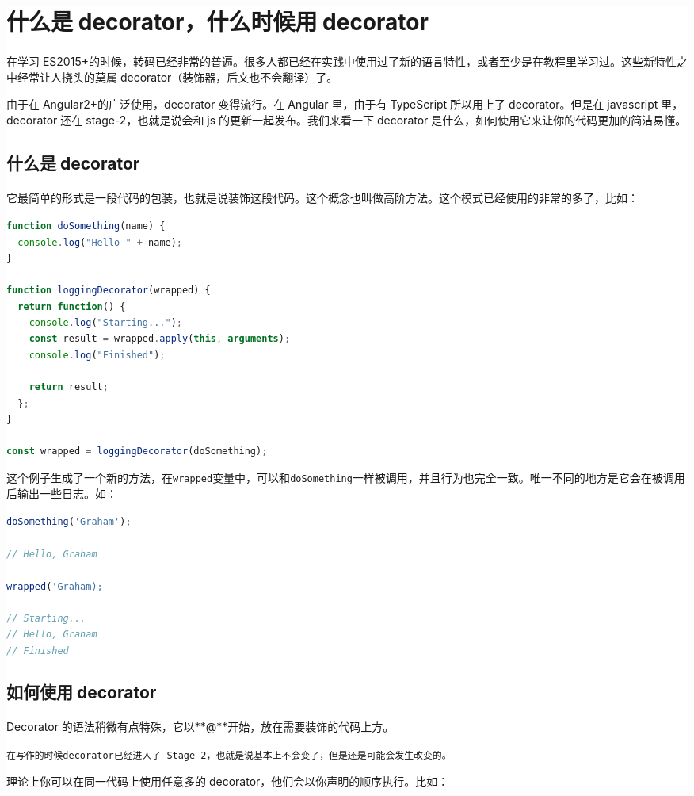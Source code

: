 # 什么是 decorator，什么时候用 decorator

在学习 ES2015+的时候，转码已经非常的普遍。很多人都已经在实践中使用过了新的语言特性，或者至少是在教程里学习过。这些新特性之中经常让人挠头的莫属 decorator（装饰器，后文也不会翻译）了。

由于在 Angular2+的广泛使用，decorator 变得流行。在 Angular 里，由于有 TypeScript 所以用上了 decorator。但是在 javascript 里，decorator 还在 stage-2，也就是说会和 js 的更新一起发布。我们来看一下 decorator 是什么，如何使用它来让你的代码更加的简洁易懂。

## 什么是 decorator

它最简单的形式是一段代码的包装，也就是说装饰这段代码。这个概念也叫做高阶方法。这个模式已经使用的非常的多了，比如：

```javascript
function doSomething(name) {
  console.log("Hello " + name);
}

function loggingDecorator(wrapped) {
  return function() {
    console.log("Starting...");
    const result = wrapped.apply(this, arguments);
    console.log("Finished");

    return result;
  };
}

const wrapped = loggingDecorator(doSomething);
```

这个例子生成了一个新的方法，在`wrapped`变量中，可以和`doSomething`一样被调用，并且行为也完全一致。唯一不同的地方是它会在被调用后输出一些日志。如：

```javascript
doSomething('Graham');

// Hello, Graham

wrapped('Graham);

// Starting...
// Hello, Graham
// Finished
```

## 如何使用 decorator

Decorator 的语法稍微有点特殊，它以**@**开始，放在需要装饰的代码上方。

```
在写作的时候decorator已经进入了 Stage 2，也就是说基本上不会变了，但是还是可能会发生改变的。
```

理论上你可以在同一代码上使用任意多的 decorator，他们会以你声明的顺序执行。比如：
